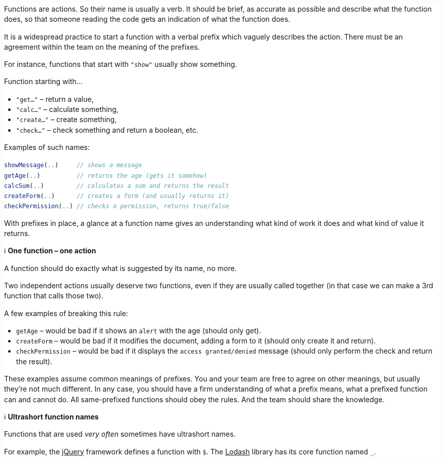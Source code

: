 Functions are actions. So their name is usually a verb. It should be brief, as accurate as possible and describe what the function does, so that someone reading the code gets an indication of what the function does.

It is a widespread practice to start a function with a verbal prefix which vaguely describes the action. There must be an agreement within the team on the meaning of the prefixes.

For instance, functions that start with `"show"` usually show something.

Function starting with…

- `"get…"` – return a value,
- `"calc…"` – calculate something,
- `"create…"` – create something,
- `"check…"` – check something and return a boolean, etc.

Examples of such names:

```jsx
showMessage(..)     // shows a message
getAge(..)          // returns the age (gets it somehow)
calcSum(..)         // calculates a sum and returns the result
createForm(..)      // creates a form (and usually returns it)
checkPermission(..) // checks a permission, returns true/false
```

With prefixes in place, a glance at a function name gives an understanding what kind of work it does and what kind of value it returns.

<aside>
  
ℹ️ **One function – one action**

A function should do exactly what is suggested by its name, no more.

Two independent actions usually deserve two functions, even if they are usually called together (in that case we can make a 3rd function that calls those two).

A few examples of breaking this rule:

- `getAge` – would be bad if it shows an `alert` with the age (should only get).
- `createForm` – would be bad if it modifies the document, adding a form to it (should only create it and return).
- `checkPermission` – would be bad if it displays the `access granted/denied` message (should only perform the check and return the result).

These examples assume common meanings of prefixes. You and your team are free to agree on other meanings, but usually they’re not much different. In any case, you should have a firm understanding of what a prefix means, what a prefixed function can and cannot do. All same-prefixed functions should obey the rules. And the team should share the knowledge.

</aside>

<aside>
  
ℹ️ **Ultrashort function names**

Functions that are used *very often* sometimes have ultrashort names.

For example, the [jQuery](https://jquery.com/) framework defines a function with `$`. The [Lodash](https://lodash.com/) library has its core function named `_`.
